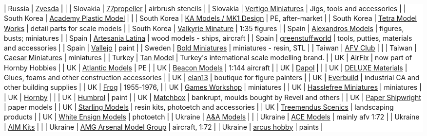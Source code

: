 | Russia           | [Zvesda](https://en.zvezda.org.ru/)                                      |  |
| Slovakia         | [77propeller](https://77propeller.com/)                                  | airbrush stencils |
| Slovakia         | [Vertigo Miniatures](https://www.vertigo-miniatures.com/)                | Jigs, tools and accessories |
| South Korea      | [Academy Plastic Model](https://www.academyhobby.com/)                   | |
| South Korea      | [KA Models / MK1 Design](http://www.ka-models.com/)                      | PE, after-market |
| South Korea      | [Tetra Model Works](http://www.tetramodel.com/)                          | detail parts for scale models |
| South Korea      | [Valkyrie Minature](http://www.valkyrie.co.kr/)                          | 1:35 figures |
| Spain            | [Alexandros Models](http://www.alexandrosmodels.com/)                    | figures, busts; miniatures |
| Spain            | [Artesania Latina](https://artesanialatina.net/en/)                      | wood models - ships, aircraft  |
| Spain            | [greenstuffworld](https://www.greenstuffworld.com/)                      | tools, putties, materials and accessories |
| Spain            | [Vallejo](https://acrylicosvallejo.com/en/)                              | paint |
| Sweden           | [Bold Miniatures](https://boldminiatures.com/)                           | miniatures - resin, STL |
| Taiwan           | [AFV Club](http://www.hobbyfan.com.tw/index.php?&lang=en)                | |
| Taiwan           | [Caesar Miniatures](http://www.minitoysoldier.com/)                      | miniatures |
| Turkey           | [Tan Model](http://www.tanmodel.com/en/)                                 | Turkey's international scale modelling brand.  |
| UK               | [AirFix](https://uk.airfix.com/)                                         | now part of Hornby Hobbies |
| UK               | [Atlantic Models](https://atlanticmodels.net/)                           | PE |
| UK               | [Beacon Models](https://beacon-models.com/)                              | 1:144 aircraft |
| UK               | [Dapol](https://www.dapol.co.uk/)                                        | |
| UK               | [DELUXE Materials](https://deluxematerials.co.uk/)                       | Glues, foams and other construction accessories  |
| UK               | [elan13](https://elan13.co.uk/)                                          | boutique for figure painters |
| UK               | [Everbuild](https://www.everbuild.co.uk/)                                | industrial CA and other building supplies |
| UK               | [Frog](https://en.wikipedia.org/wiki/Frog_(models))                      | 1955-1976, |
| UK               | [Games Workshop](https://www.games-workshop.com/)                        | miniatures |
| UK               | [Hasslefree Miniatures](https://hfminis.co.uk/)                          | miniatures     |
| UK               | [Hornby](https://uk.hornby.com/)                                         | |
| UK               | [Humbrol](https://uk.humbrol.com/)                                       | paint |
| UK               | [Matchbox](https://en.wikipedia.org/wiki/Matchbox_(brand))               | bankrupt, moulds bought by Revell and others |
| UK               | [Paper Shipwright](https://www.papershipwright.co.uk/)                   | paper models |
| UK               | [Starling Models](https://starling-models.co.uk/)                        | resin kits, photoetch and accessories |
| UK               | [Treemendus Scenics](https://www.treemendus-scenics.co.uk/home/)         | landscaping products  |
| UK               | [White Ensign Models](https://www.whiteensignmodels.com/)                | photoetch |
| Ukraine          | [A&A Models](https://www.facebook.com/AA-Models-1048501705294464/)       |  |
| Ukraine          | [ACE Models](http://acemodel.com.ua/en)                                  | mainly afv 1:72 |
| Ukraine          | [AIM Kits](https://aimkits.com/)                                         | |
| Ukraine          | [AMG Arsenal Model Group](https://amg-models.net/)                       | aircraft, 1:72 |
| Ukraine          | [arcus hobby](https://arcus-hobby.store/)                                | paints |